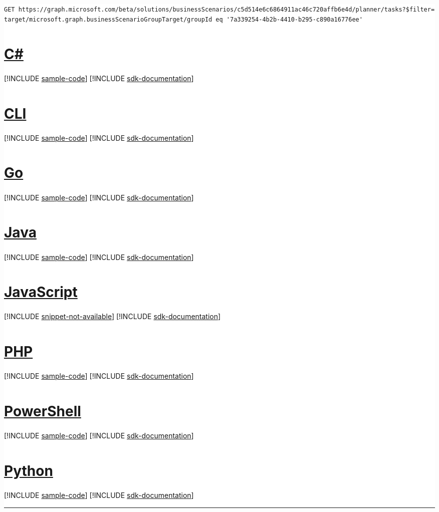 ``` http
GET https://graph.microsoft.com/beta/solutions/businessScenarios/c5d514e6c6864911ac46c720affb6e4d/planner/tasks?$filter=target/microsoft.graph.businessScenarioGroupTarget/groupId eq '7a339254-4b2b-4410-b295-c890a16776ee'
```

# [C#](#tab/csharp)
[!INCLUDE [sample-code](../includes/snippets/csharp/list-businessscenariotask-e3-csharp-snippets.md)]
[!INCLUDE [sdk-documentation](../includes/snippets/snippets-sdk-documentation-link.md)]

# [CLI](#tab/cli)
[!INCLUDE [sample-code](../includes/snippets/cli/list-businessscenariotask-e3-cli-snippets.md)]
[!INCLUDE [sdk-documentation](../includes/snippets/snippets-sdk-documentation-link.md)]

# [Go](#tab/go)
[!INCLUDE [sample-code](../includes/snippets/go/list-businessscenariotask-e3-go-snippets.md)]
[!INCLUDE [sdk-documentation](../includes/snippets/snippets-sdk-documentation-link.md)]

# [Java](#tab/java)
[!INCLUDE [sample-code](../includes/snippets/java/list-businessscenariotask-e3-java-snippets.md)]
[!INCLUDE [sdk-documentation](../includes/snippets/snippets-sdk-documentation-link.md)]

# [JavaScript](#tab/javascript)
[!INCLUDE [snippet-not-available](../includes/snippets/snippet-not-available.md)]
[!INCLUDE [sdk-documentation](../includes/snippets/snippets-sdk-documentation-link.md)]

# [PHP](#tab/php)
[!INCLUDE [sample-code](../includes/snippets/php/list-businessscenariotask-e3-php-snippets.md)]
[!INCLUDE [sdk-documentation](../includes/snippets/snippets-sdk-documentation-link.md)]

# [PowerShell](#tab/powershell)
[!INCLUDE [sample-code](../includes/snippets/powershell/list-businessscenariotask-e3-powershell-snippets.md)]
[!INCLUDE [sdk-documentation](../includes/snippets/snippets-sdk-documentation-link.md)]

# [Python](#tab/python)
[!INCLUDE [sample-code](../includes/snippets/python/list-businessscenariotask-e3-python-snippets.md)]
[!INCLUDE [sdk-documentation](../includes/snippets/snippets-sdk-documentation-link.md)]

---
